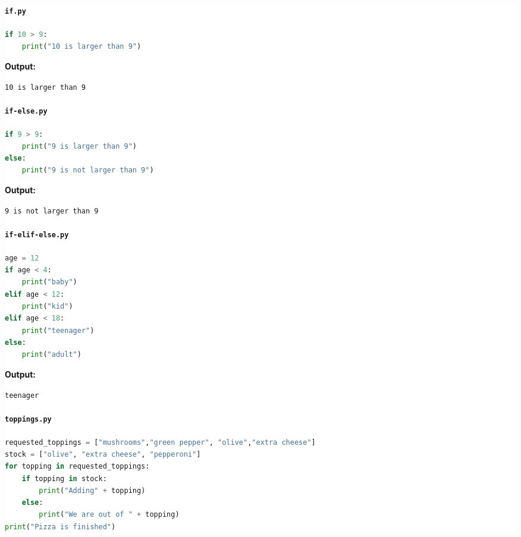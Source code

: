 #### `if.py`

```python
if 10 > 9:
    print("10 is larger than 9")
```

**Output:**

```text
10 is larger than 9
```

#### `if-else.py`

```python
if 9 > 9:
    print("9 is larger than 9")
else:
    print("9 is not larger than 9")
```

**Output:**

```text
9 is not larger than 9
```

#### `if-elif-else.py`

```python
age = 12
if age < 4:
    print("baby")
elif age < 12:
    print("kid")
elif age < 18:
    print("teenager")
else:
    print("adult")
```

**Output:**

```text
teenager
```

#### `toppings.py`

```python
requested_toppings = ["mushrooms","green pepper", "olive","extra cheese"]
stock = ["olive", "extra cheese", "pepperoni"]
for topping in requested_toppings:
    if topping in stock:
        print("Adding" + topping)
    else:
        print("We are out of " + topping)
print("Pizza is finished")
```

